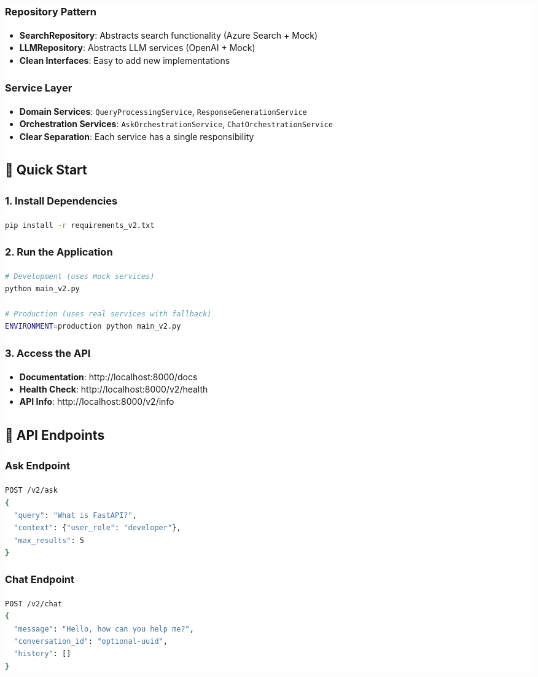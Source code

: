 ### Repository Pattern
- **SearchRepository**: Abstracts search functionality (Azure Search + Mock)
- **LLMRepository**: Abstracts LLM services (OpenAI + Mock)
- **Clean Interfaces**: Easy to add new implementations

### Service Layer
- **Domain Services**: `QueryProcessingService`, `ResponseGenerationService`
- **Orchestration Services**: `AskOrchestrationService`, `ChatOrchestrationService`
- **Clear Separation**: Each service has a single responsibility

## 🚀 Quick Start

### 1. Install Dependencies
```bash
pip install -r requirements_v2.txt
```

### 2. Run the Application
```bash
# Development (uses mock services)
python main_v2.py

# Production (uses real services with fallback)
ENVIRONMENT=production python main_v2.py
```

### 3. Access the API
- **Documentation**: http://localhost:8000/docs
- **Health Check**: http://localhost:8000/v2/health
- **API Info**: http://localhost:8000/v2/info

## 📝 API Endpoints

### Ask Endpoint
```bash
POST /v2/ask
{
  "query": "What is FastAPI?",
  "context": {"user_role": "developer"},
  "max_results": 5
}
```

### Chat Endpoint
```bash
POST /v2/chat
{
  "message": "Hello, how can you help me?",
  "conversation_id": "optional-uuid",
  "history": []
}
```
